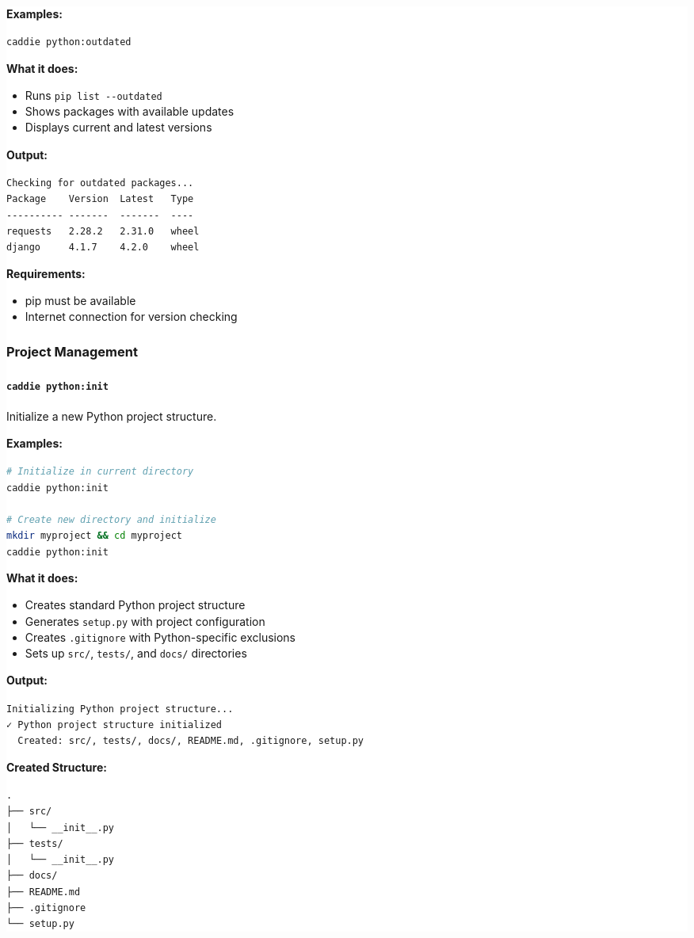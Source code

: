 **Examples:**
```bash
caddie python:outdated
```

**What it does:**
- Runs `pip list --outdated`
- Shows packages with available updates
- Displays current and latest versions

**Output:**
```
Checking for outdated packages...
Package    Version  Latest   Type
---------- -------  -------  ----
requests   2.28.2   2.31.0   wheel
django     4.1.7    4.2.0    wheel
```

**Requirements:**
- pip must be available
- Internet connection for version checking

### Project Management

#### `caddie python:init`

Initialize a new Python project structure.

**Examples:**
```bash
# Initialize in current directory
caddie python:init

# Create new directory and initialize
mkdir myproject && cd myproject
caddie python:init
```

**What it does:**
- Creates standard Python project structure
- Generates `setup.py` with project configuration
- Creates `.gitignore` with Python-specific exclusions
- Sets up `src/`, `tests/`, and `docs/` directories

**Output:**
```
Initializing Python project structure...
✓ Python project structure initialized
  Created: src/, tests/, docs/, README.md, .gitignore, setup.py
```

**Created Structure:**
```
.
├── src/
│   └── __init__.py
├── tests/
│   └── __init__.py
├── docs/
├── README.md
├── .gitignore
└── setup.py
```
